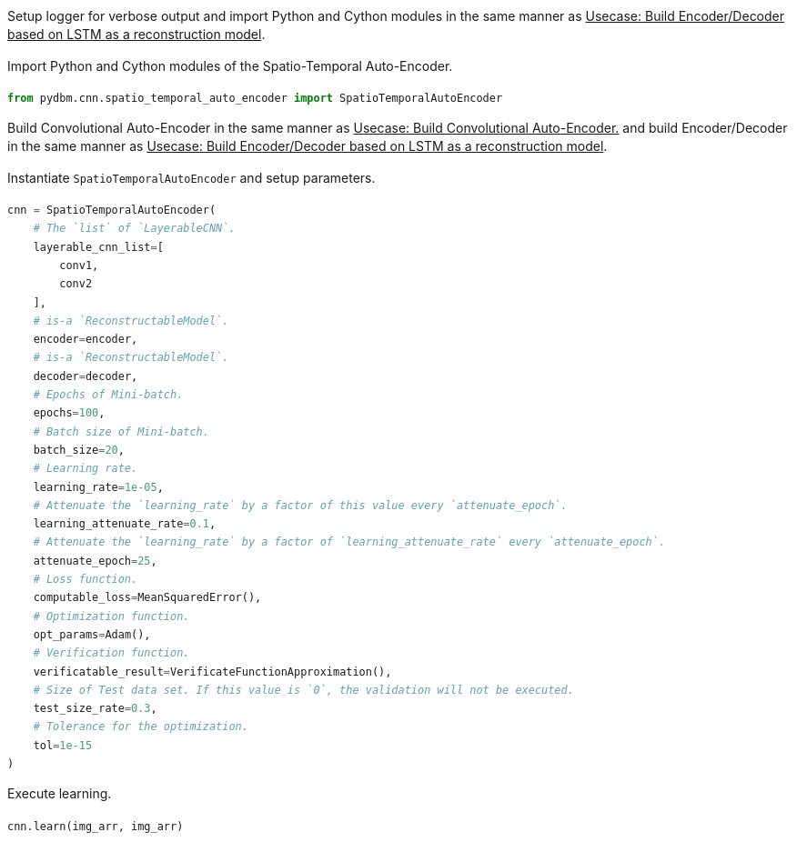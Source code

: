 Setup logger for verbose output and import Python and Cython modules in the same manner as <a href="#usecase_build_encoder_decoder_based_on_LSTM_as_a_reconstruction_model">Usecase: Build Encoder/Decoder based on LSTM as a reconstruction model</a>.

Import Python and Cython modules of the Spatio-Temporal Auto-Encoder.

```python
from pydbm.cnn.spatio_temporal_auto_encoder import SpatioTemporalAutoEncoder
```

Build Convolutional Auto-Encoder in the same manner as <a href="#build_convolutional_auto_encoder">Usecase: Build Convolutional Auto-Encoder.</a> and build Encoder/Decoder in the same manner as <a href="#usecase_build_encoder_decoder_based_on_LSTM_as_a_reconstruction_model">Usecase: Build Encoder/Decoder based on LSTM as a reconstruction model</a>.

Instantiate `SpatioTemporalAutoEncoder` and setup parameters.

```python
cnn = SpatioTemporalAutoEncoder(
    # The `list` of `LayerableCNN`.
    layerable_cnn_list=[
        conv1, 
        conv2
    ],
    # is-a `ReconstructableModel`.
    encoder=encoder,
    # is-a `ReconstructableModel`.
    decoder=decoder,
    # Epochs of Mini-batch.
    epochs=100,
    # Batch size of Mini-batch.
    batch_size=20,
    # Learning rate.
    learning_rate=1e-05,
    # Attenuate the `learning_rate` by a factor of this value every `attenuate_epoch`.
    learning_attenuate_rate=0.1,
    # Attenuate the `learning_rate` by a factor of `learning_attenuate_rate` every `attenuate_epoch`.
    attenuate_epoch=25,
    # Loss function.
    computable_loss=MeanSquaredError(),
    # Optimization function.
    opt_params=Adam(),
    # Verification function.
    verificatable_result=VerificateFunctionApproximation(),
    # Size of Test data set. If this value is `0`, the validation will not be executed.
    test_size_rate=0.3,
    # Tolerance for the optimization.
    tol=1e-15
)
```

Execute learning.

```python
cnn.learn(img_arr, img_arr)
```
